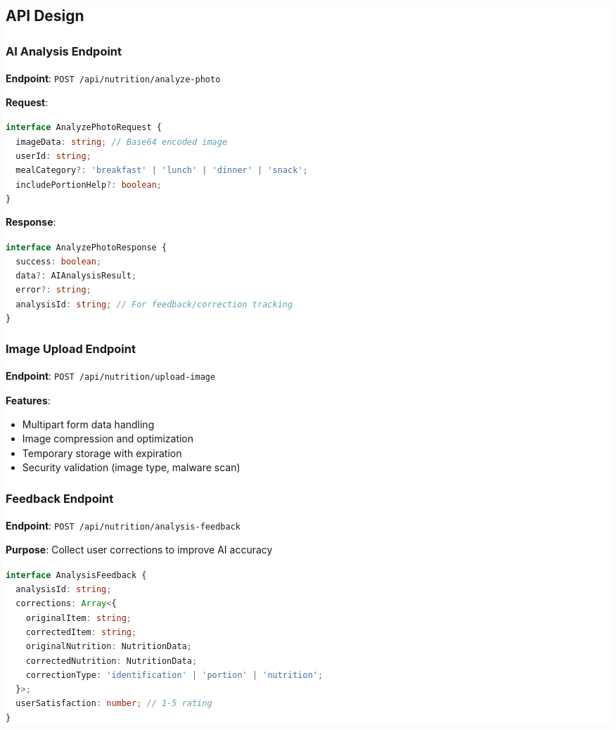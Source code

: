 ## API Design

### AI Analysis Endpoint

**Endpoint**: `POST /api/nutrition/analyze-photo`

**Request**:
```typescript
interface AnalyzePhotoRequest {
  imageData: string; // Base64 encoded image
  userId: string;
  mealCategory?: 'breakfast' | 'lunch' | 'dinner' | 'snack';
  includePortionHelp?: boolean;
}
```

**Response**:
```typescript
interface AnalyzePhotoResponse {
  success: boolean;
  data?: AIAnalysisResult;
  error?: string;
  analysisId: string; // For feedback/correction tracking
}
```

### Image Upload Endpoint

**Endpoint**: `POST /api/nutrition/upload-image`

**Features**:
- Multipart form data handling
- Image compression and optimization
- Temporary storage with expiration
- Security validation (image type, malware scan)

### Feedback Endpoint

**Endpoint**: `POST /api/nutrition/analysis-feedback`

**Purpose**: Collect user corrections to improve AI accuracy

```typescript
interface AnalysisFeedback {
  analysisId: string;
  corrections: Array<{
    originalItem: string;
    correctedItem: string;
    originalNutrition: NutritionData;
    correctedNutrition: NutritionData;
    correctionType: 'identification' | 'portion' | 'nutrition';
  }>;
  userSatisfaction: number; // 1-5 rating
}
```
